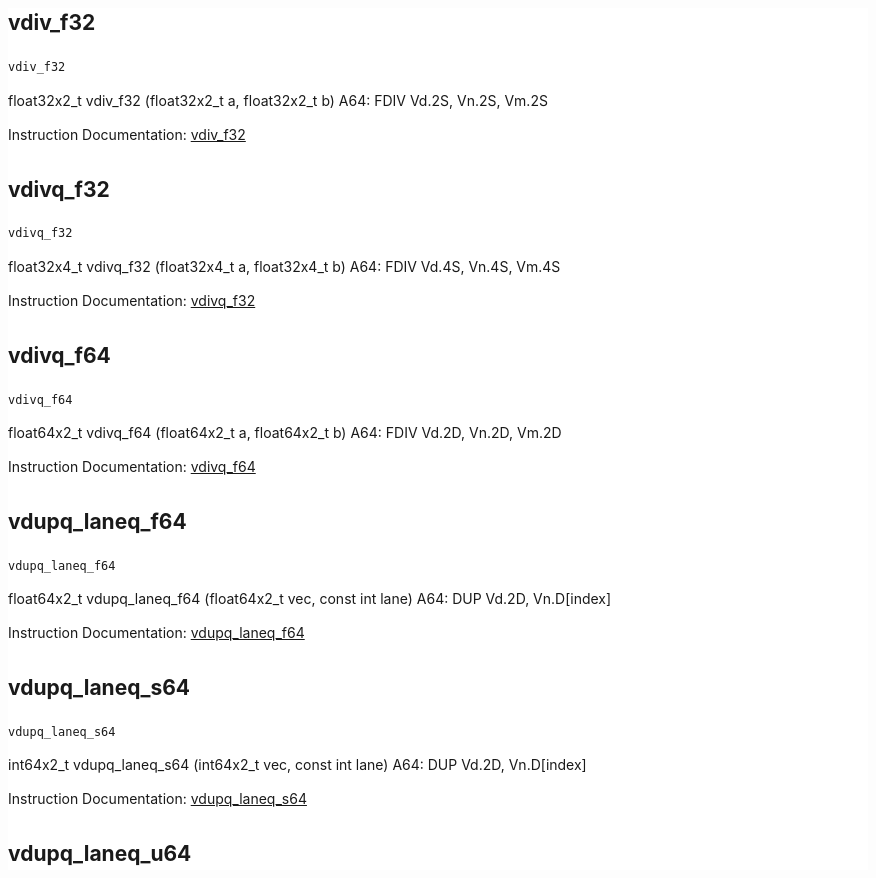 ## vdiv_f32

`vdiv_f32`

float32x2_t vdiv_f32 (float32x2_t a, float32x2_t b)
A64: FDIV Vd.2S, Vn.2S, Vm.2S


Instruction Documentation: [vdiv_f32](https://developer.arm.com/architectures/instruction-sets/intrinsics/vdiv_f32)

## vdivq_f32

`vdivq_f32`

float32x4_t vdivq_f32 (float32x4_t a, float32x4_t b)
A64: FDIV Vd.4S, Vn.4S, Vm.4S


Instruction Documentation: [vdivq_f32](https://developer.arm.com/architectures/instruction-sets/intrinsics/vdivq_f32)

## vdivq_f64

`vdivq_f64`

float64x2_t vdivq_f64 (float64x2_t a, float64x2_t b)
A64: FDIV Vd.2D, Vn.2D, Vm.2D


Instruction Documentation: [vdivq_f64](https://developer.arm.com/architectures/instruction-sets/intrinsics/vdivq_f64)

## vdupq_laneq_f64

`vdupq_laneq_f64`

float64x2_t vdupq_laneq_f64 (float64x2_t vec, const int lane)
A64: DUP Vd.2D, Vn.D[index]


Instruction Documentation: [vdupq_laneq_f64](https://developer.arm.com/architectures/instruction-sets/intrinsics/vdupq_laneq_f64)

## vdupq_laneq_s64

`vdupq_laneq_s64`

int64x2_t vdupq_laneq_s64 (int64x2_t vec, const int lane)
A64: DUP Vd.2D, Vn.D[index]


Instruction Documentation: [vdupq_laneq_s64](https://developer.arm.com/architectures/instruction-sets/intrinsics/vdupq_laneq_s64)

## vdupq_laneq_u64
